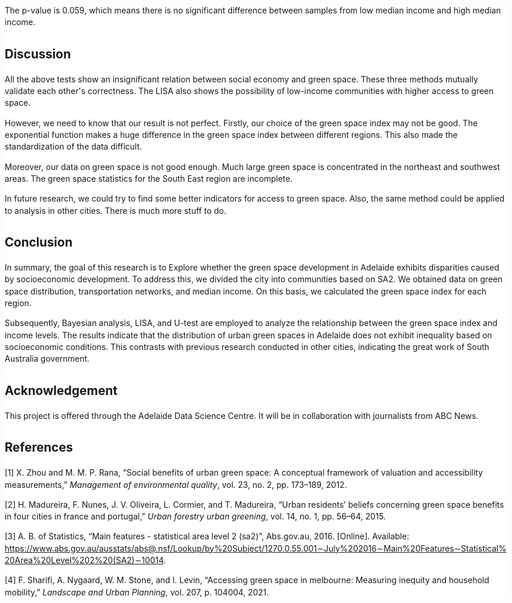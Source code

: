 The p-value is 0.059, which means there is no significant difference between samples from low median income and high median income. 


## Discussion

All the above tests show an insignificant relation between social economy and green space. These three methods mutually validate each other's correctness. The LISA also shows the possibility of low-income communities with higher access to green space. 

However, we need to know that our result is not perfect. Firstly, our choice of the green space index may not be good. The exponential function makes a huge difference in the green space index between different regions. This also made the standardization of the data difficult. 

Moreover, our data on green space is not good enough. Much large green space is concentrated in the northeast and southwest areas. The green space statistics for the South East region are incomplete. 

In future research, we could try to find some better indicators for access to green space. Also, the same method could be applied to analysis in other cities. There is much more stuff to do.

## Conclusion

In summary, the goal of this research is to Explore whether the green space development in Adelaide exhibits disparities caused by socioeconomic development. To address this, we divided the city into communities based on SA2. We obtained data on green space distribution, transportation networks, and median income. On this basis, we calculated the green space index for each region.

Subsequently, Bayesian analysis, LISA, and U-test are employed to analyze the relationship between the green space index and income levels. The results indicate that the distribution of urban green spaces in Adelaide does not exhibit inequality based on socioeconomic conditions. This contrasts with previous research conducted in other cities, indicating the great work of South Australia government.


## Acknowledgement

This project is offered through the Adelaide Data Science Centre. It will be in collaboration with journalists from ABC News.

## References
<a id="1">[1]</a> X. Zhou and M. M. P. Rana, “Social benefits of urban green space: A conceptual framework of valuation and accessibility measurements,” *Management of environmental quality*, vol. 23, no. 2, pp. 173–189, 2012.

<a id="2">[2]</a> H. Madureira, F. Nunes, J. V. Oliveira, L. Cormier, and T. Madureira, “Urban residents’ beliefs concerning green space benefits in four cities in france and portugal,” *Urban forestry urban greening*, vol. 14, no. 1, pp. 56–64, 2015.

<a id="3">[3]</a> A. B. of Statistics, “Main features - statistical area level 2 (sa2)”, Abs.gov.au, 2016. [Online]. Available: https://www.abs.gov.au/ausstats/abs@.nsf/Lookup/by%20Subject/1270.0.55.001∼July%202016∼Main%20Features∼Statistical%20Area%20Level%202%20(SA2)∼10014.

<a id="4">[4]</a> F. Sharifi, A. Nygaard, W. M. Stone, and I. Levin, “Accessing green space in melbourne: Measuring inequity and household mobility,” *Landscape and Urban Planning*, vol. 207, p. 104004, 2021.

